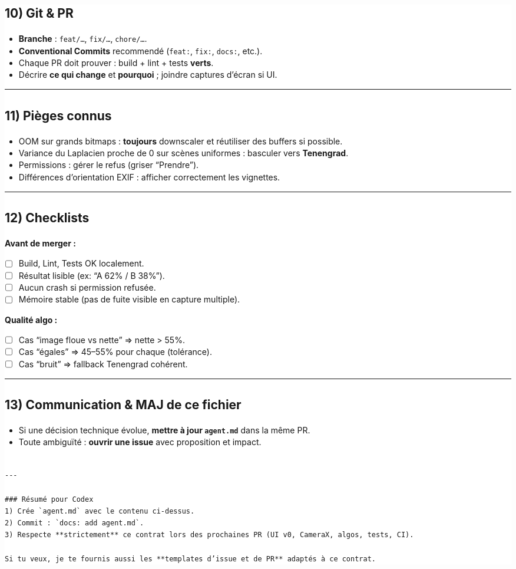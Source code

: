
## 10) Git & PR

* **Branche** : `feat/…`, `fix/…`, `chore/…`.
* **Conventional Commits** recommendé (`feat:`, `fix:`, `docs:`, etc.).
* Chaque PR doit prouver : build + lint + tests **verts**.
* Décrire **ce qui change** et **pourquoi** ; joindre captures d’écran si UI.

---

## 11) Pièges connus

* OOM sur grands bitmaps : **toujours** downscaler et réutiliser des buffers si possible.
* Variance du Laplacien proche de 0 sur scènes uniformes : basculer vers **Tenengrad**.
* Permissions : gérer le refus (griser “Prendre”).
* Différences d’orientation EXIF : afficher correctement les vignettes.

---

## 12) Checklists

**Avant de merger :**

* [ ] Build, Lint, Tests OK localement.
* [ ] Résultat lisible (ex: “A 62% / B 38%”).
* [ ] Aucun crash si permission refusée.
* [ ] Mémoire stable (pas de fuite visible en capture multiple).

**Qualité algo :**

* [ ] Cas “image floue vs nette” ⇒ nette > 55%.
* [ ] Cas “égales” ⇒ 45–55% pour chaque (tolérance).
* [ ] Cas “bruit” ⇒ fallback Tenengrad cohérent.

---

## 13) Communication & MAJ de ce fichier

* Si une décision technique évolue, **mettre à jour `agent.md`** dans la même PR.
* Toute ambiguïté : **ouvrir une issue** avec proposition et impact.

```

---

### Résumé pour Codex
1) Crée `agent.md` avec le contenu ci‑dessus.  
2) Commit : `docs: add agent.md`.  
3) Respecte **strictement** ce contrat lors des prochaines PR (UI v0, CameraX, algos, tests, CI).

Si tu veux, je te fournis aussi les **templates d’issue et de PR** adaptés à ce contrat.
```
